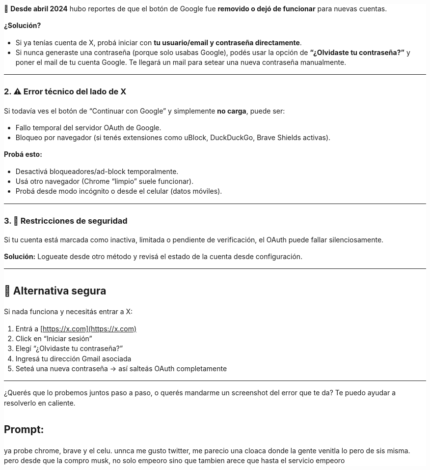 📌 **Desde abril 2024** hubo reportes de que el botón de Google fue **removido o dejó de funcionar** para nuevas cuentas.

**¿Solución?**

*   Si ya tenías cuenta de X, probá iniciar con **tu usuario/email y contraseña directamente**.
*   Si nunca generaste una contraseña (porque solo usabas Google), podés usar la opción de **“¿Olvidaste tu contraseña?”** y poner el mail de tu cuenta Google. Te llegará un mail para setear una nueva contraseña manualmente.

* * *

### 2\. ⚠️ **Error técnico del lado de X**

Si todavía ves el botón de “Continuar con Google” y simplemente **no carga**, puede ser:

*   Fallo temporal del servidor OAuth de Google.
*   Bloqueo por navegador (si tenés extensiones como uBlock, DuckDuckGo, Brave Shields activas).

**Probá esto:**

*   Desactivá bloqueadores/ad-block temporalmente.
*   Usá otro navegador (Chrome “limpio” suele funcionar).
*   Probá desde modo incógnito o desde el celular (datos móviles).

* * *

### 3\. 🔐 Restricciones de seguridad

Si tu cuenta está marcada como inactiva, limitada o pendiente de verificación, el OAuth puede fallar silenciosamente.

**Solución:** Logueate desde otro método y revisá el estado de la cuenta desde configuración.

* * *

🧠 Alternativa segura
---------------------

Si nada funciona y necesitás entrar a X:

1.  Entrá a [https://x.com](https://x.com)
2.  Click en “Iniciar sesión”
3.  Elegí “¿Olvidaste tu contraseña?”
4.  Ingresá tu dirección Gmail asociada
5.  Seteá una nueva contraseña → así salteás OAuth completamente

* * *

¿Querés que lo probemos juntos paso a paso, o querés mandarme un screenshot del error que te da? Te puedo ayudar a resolverlo en caliente.

## Prompt:
ya probe chrome, brave y el celu. unnca me gusto twitter, me parecio una cloaca donde la gente venitla lo pero de sis misma. pero desde que la compro musk, no solo empeoro sino que tambien arece que hasta el servicio empeoro
